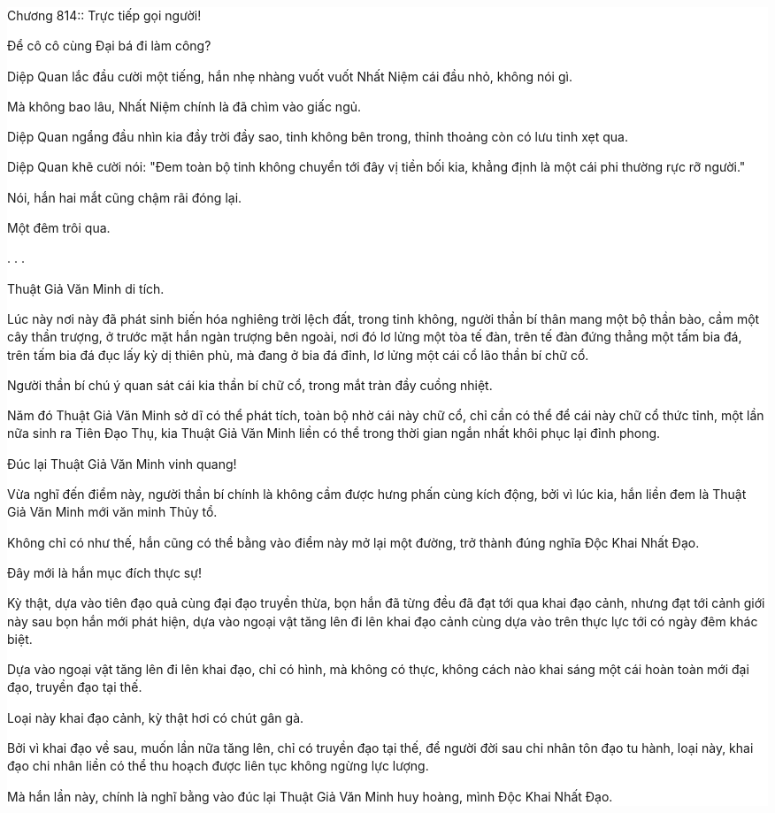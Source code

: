 




Chương 814:: Trực tiếp gọi người!


Để cô cô cùng Đại bá đi làm công?

Diệp Quan lắc đầu cười một tiếng, hắn nhẹ nhàng vuốt vuốt Nhất Niệm cái đầu nhỏ, không nói gì.

Mà không bao lâu, Nhất Niệm chính là đã chìm vào giấc ngủ.

Diệp Quan ngẩng đầu nhìn kia đầy trời đầy sao, tinh không bên trong, thỉnh thoảng còn có lưu tinh xẹt qua.

Diệp Quan khẽ cười nói: "Đem toàn bộ tinh không chuyển tới đây vị tiền bối kia, khẳng định là một cái phi thường rực rỡ người."

Nói, hắn hai mắt cũng chậm rãi đóng lại.

Một đêm trôi qua.

. . .

Thuật Giả Văn Minh di tích.

Lúc này nơi này đã phát sinh biến hóa nghiêng trời lệch đất, trong tinh không, người thần bí thân mang một bộ thần bào, cầm một cây thần trượng, ở trước mặt hắn ngàn trượng bên ngoài, nơi đó lơ lửng một tòa tế đàn, trên tế đàn đứng thẳng một tấm bia đá, trên tấm bia đá đục lấy kỳ dị thiên phù, mà đang ở bia đá đỉnh, lơ lửng một cái cổ lão thần bí chữ cổ.

Người thần bí chú ý quan sát cái kia thần bí chữ cổ, trong mắt tràn đầy cuồng nhiệt.

Năm đó Thuật Giả Văn Minh sở dĩ có thể phát tích, toàn bộ nhờ cái này chữ cổ, chỉ cần có thể để cái này chữ cổ thức tỉnh, một lần nữa sinh ra Tiên Đạo Thụ, kia Thuật Giả Văn Minh liền có thể trong thời gian ngắn nhất khôi phục lại đỉnh phong.

Đúc lại Thuật Giả Văn Minh vinh quang!

Vừa nghĩ đến điểm này, người thần bí chính là không cầm được hưng phấn cùng kích động, bởi vì lúc kia, hắn liền đem là Thuật Giả Văn Minh mới văn minh Thủy tổ.

Không chỉ có như thế, hắn cũng có thể bằng vào điểm này mở lại một đường, trở thành đúng nghĩa Độc Khai Nhất Đạo.

Đây mới là hắn mục đích thực sự!

Kỳ thật, dựa vào tiên đạo quả cùng đại đạo truyền thừa, bọn hắn đã từng đều đã đạt tới qua khai đạo cảnh, nhưng đạt tới cảnh giới này sau bọn hắn mới phát hiện, dựa vào ngoại vật tăng lên đi lên khai đạo cảnh cùng dựa vào trên thực lực tới có ngày đêm khác biệt.

Dựa vào ngoại vật tăng lên đi lên khai đạo, chỉ có hình, mà không có thực, không cách nào khai sáng một cái hoàn toàn mới đại đạo, truyền đạo tại thế.

Loại này khai đạo cảnh, kỳ thật hơi có chút gân gà.

Bởi vì khai đạo về sau, muốn lần nữa tăng lên, chỉ có truyền đạo tại thế, để người đời sau chi nhân tôn đạo tu hành, loại này, khai đạo chi nhân liền có thể thu hoạch được liên tục không ngừng lực lượng.

Mà hắn lần này, chính là nghĩ bằng vào đúc lại Thuật Giả Văn Minh huy hoàng, mình Độc Khai Nhất Đạo.
